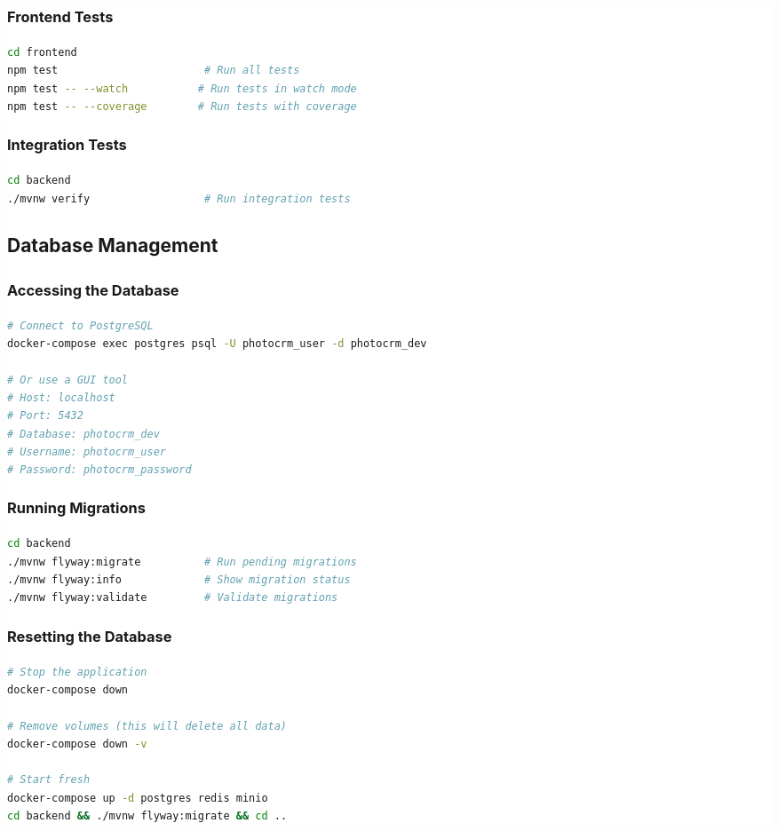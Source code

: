 ### Frontend Tests

```bash
cd frontend
npm test                       # Run all tests
npm test -- --watch           # Run tests in watch mode
npm test -- --coverage        # Run tests with coverage
```

### Integration Tests

```bash
cd backend
./mvnw verify                  # Run integration tests
```

## Database Management

### Accessing the Database

```bash
# Connect to PostgreSQL
docker-compose exec postgres psql -U photocrm_user -d photocrm_dev

# Or use a GUI tool
# Host: localhost
# Port: 5432
# Database: photocrm_dev
# Username: photocrm_user
# Password: photocrm_password
```

### Running Migrations

```bash
cd backend
./mvnw flyway:migrate          # Run pending migrations
./mvnw flyway:info             # Show migration status
./mvnw flyway:validate         # Validate migrations
```

### Resetting the Database

```bash
# Stop the application
docker-compose down

# Remove volumes (this will delete all data)
docker-compose down -v

# Start fresh
docker-compose up -d postgres redis minio
cd backend && ./mvnw flyway:migrate && cd ..
```
